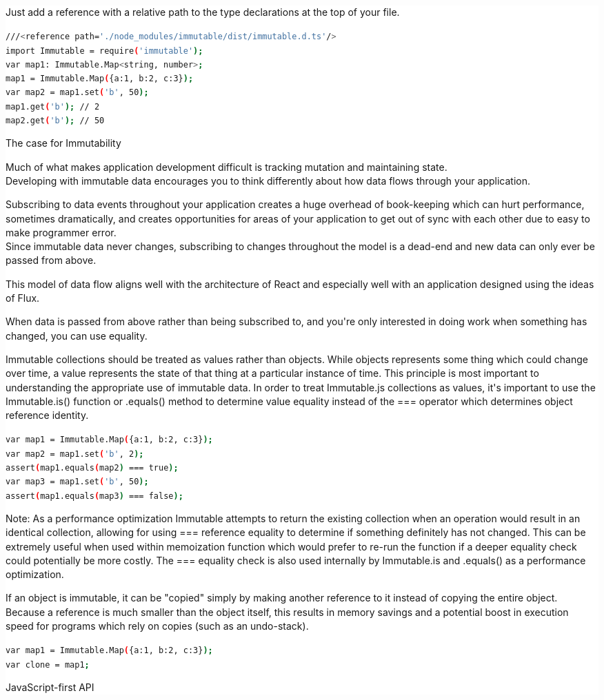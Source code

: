 Just add a reference with a relative path to the type declarations at the top of your file.
```sh
///<reference path='./node_modules/immutable/dist/immutable.d.ts'/>
import Immutable = require('immutable');
var map1: Immutable.Map<string, number>;
map1 = Immutable.Map({a:1, b:2, c:3});
var map2 = map1.set('b', 50);
map1.get('b'); // 2
map2.get('b'); // 50
``` 
The case for Immutability

Much of what makes application development difficult is tracking mutation and maintaining state.   
Developing with immutable data encourages you to think differently about how data flows through your application.

Subscribing to data events throughout your application creates a huge overhead of book-keeping which can hurt performance, sometimes dramatically, and creates opportunities for areas of your application to get out of sync with each other due to easy to make programmer error.   
Since immutable data never changes, subscribing to changes throughout the model is a dead-end and new data can only ever be passed from above.

This model of data flow aligns well with the architecture of React and especially well with an application designed using the ideas of Flux.

When data is passed from above rather than being subscribed to, and you're only interested in doing work when something has changed, you can use equality.

Immutable collections should be treated as values rather than objects. While objects represents some thing which could change over time, a value represents the state of that thing at a particular instance of time. This principle is most important to understanding the appropriate use of immutable data. In order to treat Immutable.js collections as values, it's important to use the Immutable.is() function or .equals() method to determine value equality instead of the === operator which determines object reference identity.
```sh
var map1 = Immutable.Map({a:1, b:2, c:3});
var map2 = map1.set('b', 2);
assert(map1.equals(map2) === true);
var map3 = map1.set('b', 50);
assert(map1.equals(map3) === false);
``` 
Note: As a performance optimization Immutable attempts to return the existing collection when an operation would result in an identical collection, allowing for using === reference equality to determine if something definitely has not changed. This can be extremely useful when used within memoization function which would prefer to re-run the function if a deeper equality check could potentially be more costly. The === equality check is also used internally by Immutable.is and .equals() as a performance optimization.

If an object is immutable, it can be "copied" simply by making another reference to it instead of copying the entire object.   
Because a reference is much smaller than the object itself, this results in memory savings and a potential boost in execution speed for programs which rely on copies (such as an undo-stack).
```sh
var map1 = Immutable.Map({a:1, b:2, c:3});
var clone = map1;
``` 
JavaScript-first API
